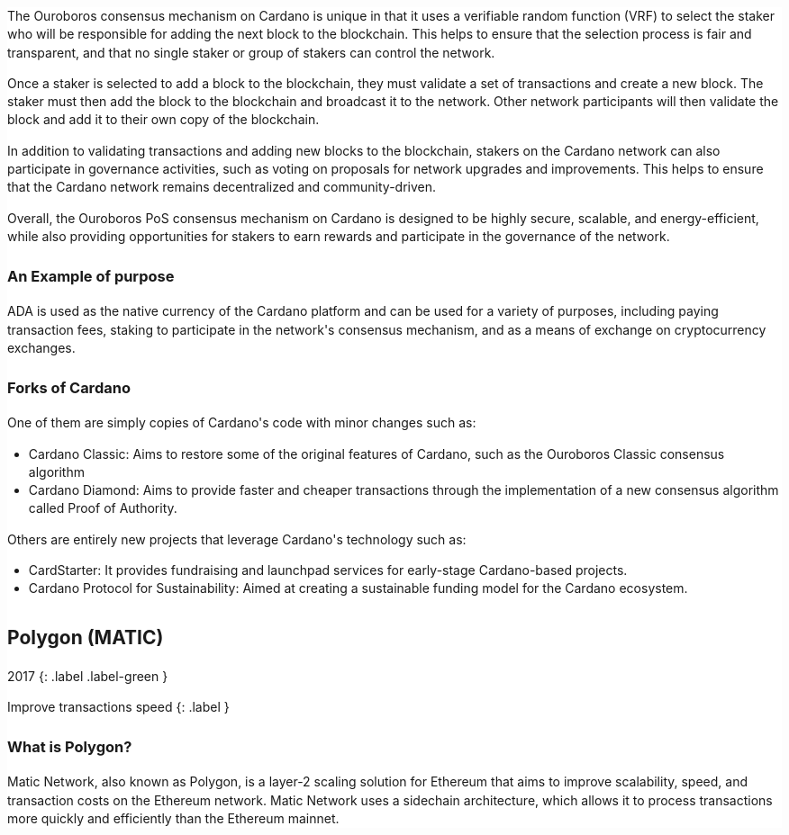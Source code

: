 The Ouroboros consensus mechanism on Cardano is unique in that it uses a verifiable random function (VRF) to select the staker who will be responsible for adding the next block to the blockchain. This helps to ensure that the selection process is fair and transparent, and that no single staker or group of stakers can control the network.

Once a staker is selected to add a block to the blockchain, they must validate a set of transactions and create a new block. The staker must then add the block to the blockchain and broadcast it to the network. Other network participants will then validate the block and add it to their own copy of the blockchain.

In addition to validating transactions and adding new blocks to the blockchain, stakers on the Cardano network can also participate in governance activities, such as voting on proposals for network upgrades and improvements. This helps to ensure that the Cardano network remains decentralized and community-driven.

Overall, the Ouroboros PoS consensus mechanism on Cardano is designed to be highly secure, scalable, and energy-efficient, while also providing opportunities for stakers to earn rewards and participate in the governance of the network.

### An Example of purpose
ADA is used as the native currency of the Cardano platform and can be used for a variety of purposes, including paying transaction fees, staking to participate in the network's consensus mechanism, and as a means of exchange on cryptocurrency exchanges.

### Forks of Cardano
One of them are simply copies of Cardano's code with minor changes such as:
* Cardano Classic: Aims to restore some of the original features of Cardano, such as the Ouroboros Classic consensus algorithm
* Cardano Diamond: Aims to provide faster and cheaper transactions through the implementation of a new consensus algorithm called Proof of Authority.

Others are entirely new projects that leverage Cardano's technology such as:
* CardStarter: It provides fundraising and launchpad services for early-stage Cardano-based projects.
* Cardano Protocol for Sustainability: Aimed at creating a sustainable funding model for the Cardano ecosystem.

## Polygon (MATIC)
2017
{: .label .label-green }

Improve transactions speed
{: .label }

### What is Polygon?
Matic Network, also known as Polygon, is a layer-2 scaling solution for Ethereum that aims to improve scalability, speed, and transaction costs on the Ethereum network. Matic Network uses a sidechain architecture, which allows it to process transactions more quickly and efficiently than the Ethereum mainnet.

<iframe width="720" height="480" src="https://www.youtube.com/embed/GWUwFDFOipo" title="What is Polygon? MATIC Explained with Animations" frameborder="0" allow="accelerometer; autoplay; clipboard-write; encrypted-media; gyroscope; picture-in-picture; web-share" allowfullscreen></iframe>
